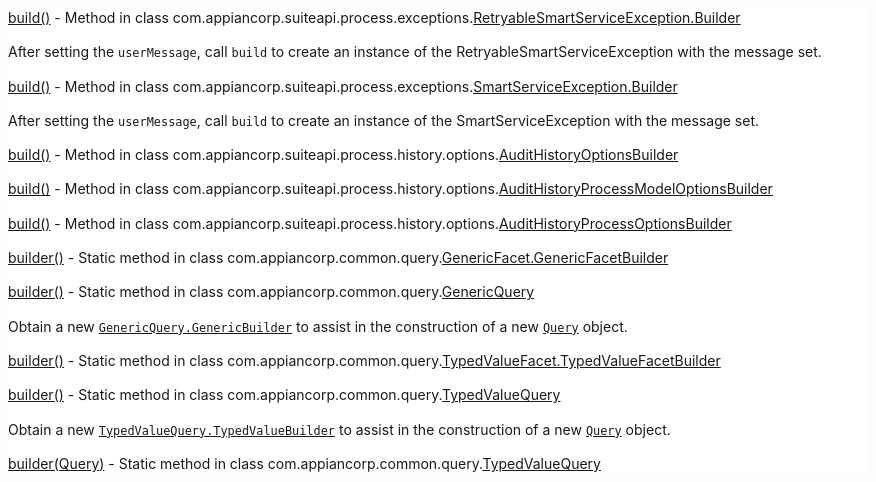 [build()](com/appiancorp/suiteapi/process/exceptions/RetryableSmartServiceException.Builder.html#build\(\)) - Method in class com.appiancorp.suiteapi.process.exceptions.[RetryableSmartServiceException.Builder](com/appiancorp/suiteapi/process/exceptions/RetryableSmartServiceException.Builder.html "class in com.appiancorp.suiteapi.process.exceptions")

After setting the `userMessage`, call `build` to create an instance of the RetryableSmartServiceException with the message set.

[build()](com/appiancorp/suiteapi/process/exceptions/SmartServiceException.Builder.html#build\(\)) - Method in class com.appiancorp.suiteapi.process.exceptions.[SmartServiceException.Builder](com/appiancorp/suiteapi/process/exceptions/SmartServiceException.Builder.html "class in com.appiancorp.suiteapi.process.exceptions")

After setting the `userMessage`, call `build` to create an instance of the SmartServiceException with the message set.

[build()](com/appiancorp/suiteapi/process/history/options/AuditHistoryOptionsBuilder.html#build\(\)) - Method in class com.appiancorp.suiteapi.process.history.options.[AuditHistoryOptionsBuilder](com/appiancorp/suiteapi/process/history/options/AuditHistoryOptionsBuilder.html "class in com.appiancorp.suiteapi.process.history.options")

[build()](com/appiancorp/suiteapi/process/history/options/AuditHistoryProcessModelOptionsBuilder.html#build\(\)) - Method in class com.appiancorp.suiteapi.process.history.options.[AuditHistoryProcessModelOptionsBuilder](com/appiancorp/suiteapi/process/history/options/AuditHistoryProcessModelOptionsBuilder.html "class in com.appiancorp.suiteapi.process.history.options")

[build()](com/appiancorp/suiteapi/process/history/options/AuditHistoryProcessOptionsBuilder.html#build\(\)) - Method in class com.appiancorp.suiteapi.process.history.options.[AuditHistoryProcessOptionsBuilder](com/appiancorp/suiteapi/process/history/options/AuditHistoryProcessOptionsBuilder.html "class in com.appiancorp.suiteapi.process.history.options")

[builder()](com/appiancorp/common/query/GenericFacet.GenericFacetBuilder.html#builder\(\)) - Static method in class com.appiancorp.common.query.[GenericFacet.GenericFacetBuilder](com/appiancorp/common/query/GenericFacet.GenericFacetBuilder.html "class in com.appiancorp.common.query")

[builder()](com/appiancorp/common/query/GenericQuery.html#builder\(\)) - Static method in class com.appiancorp.common.query.[GenericQuery](com/appiancorp/common/query/GenericQuery.html "class in com.appiancorp.common.query")

Obtain a new [`GenericQuery.GenericBuilder`](com/appiancorp/common/query/GenericQuery.GenericBuilder.html "class in com.appiancorp.common.query") to assist in the construction of a new [`Query`](com/appiancorp/common/query/Query.html "class in com.appiancorp.common.query") object.

[builder()](com/appiancorp/common/query/TypedValueFacet.TypedValueFacetBuilder.html#builder\(\)) - Static method in class com.appiancorp.common.query.[TypedValueFacet.TypedValueFacetBuilder](com/appiancorp/common/query/TypedValueFacet.TypedValueFacetBuilder.html "class in com.appiancorp.common.query")

[builder()](com/appiancorp/common/query/TypedValueQuery.html#builder\(\)) - Static method in class com.appiancorp.common.query.[TypedValueQuery](com/appiancorp/common/query/TypedValueQuery.html "class in com.appiancorp.common.query")

Obtain a new [`TypedValueQuery.TypedValueBuilder`](com/appiancorp/common/query/TypedValueQuery.TypedValueBuilder.html "class in com.appiancorp.common.query") to assist in the construction of a new [`Query`](com/appiancorp/common/query/Query.html "class in com.appiancorp.common.query") object.

[builder(Query<TypedValue>)](com/appiancorp/common/query/TypedValueQuery.html#builder\(com.appiancorp.common.query.Query\)) - Static method in class com.appiancorp.common.query.[TypedValueQuery](com/appiancorp/common/query/TypedValueQuery.html "class in com.appiancorp.common.query")
